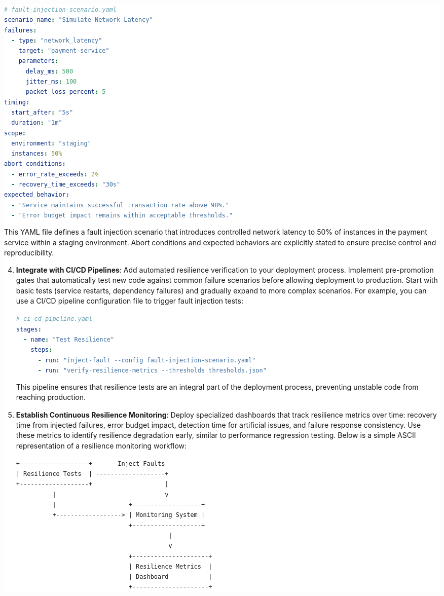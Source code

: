    ```yaml
   # fault-injection-scenario.yaml
   scenario_name: "Simulate Network Latency"
   failures:
     - type: "network_latency"
       target: "payment-service"
       parameters:
         delay_ms: 500
         jitter_ms: 100
         packet_loss_percent: 5
   timing:
     start_after: "5s"
     duration: "1m"
   scope:
     environment: "staging"
     instances: 50%
   abort_conditions:
     - error_rate_exceeds: 2%
     - recovery_time_exceeds: "30s"
   expected_behavior:
     - "Service maintains successful transaction rate above 98%."
     - "Error budget impact remains within acceptable thresholds."
   ```

   This YAML file defines a fault injection scenario that introduces controlled network latency to 50% of instances in the payment service within a staging environment. Abort conditions and expected behaviors are explicitly stated to ensure precise control and reproducibility.

4. **Integrate with CI/CD Pipelines**: Add automated resilience verification to your deployment process. Implement pre-promotion gates that automatically test new code against common failure scenarios before allowing deployment to production. Start with basic tests (service restarts, dependency failures) and gradually expand to more complex scenarios. For example, you can use a CI/CD pipeline configuration file to trigger fault injection tests:

   ```yaml
   # ci-cd-pipeline.yaml
   stages:
     - name: "Test Resilience"
       steps:
         - run: "inject-fault --config fault-injection-scenario.yaml"
         - run: "verify-resilience-metrics --thresholds thresholds.json"
   ```

   This pipeline ensures that resilience tests are an integral part of the deployment process, preventing unstable code from reaching production.

5. **Establish Continuous Resilience Monitoring**: Deploy specialized dashboards that track resilience metrics over time: recovery time from injected failures, error budget impact, detection time for artificial issues, and failure response consistency. Use these metrics to identify resilience degradation early, similar to performance regression testing. Below is a simple ASCII representation of a resilience monitoring workflow:

   ```
   +-------------------+       Inject Faults
   | Resilience Tests  | -------------------+
   +-------------------+                    |
             |                              v
             |                    +-------------------+
             +------------------> | Monitoring System |
                                  +-------------------+
                                             |
                                             v
                                  +---------------------+
                                  | Resilience Metrics  |
                                  | Dashboard           |
                                  +---------------------+
   ```
